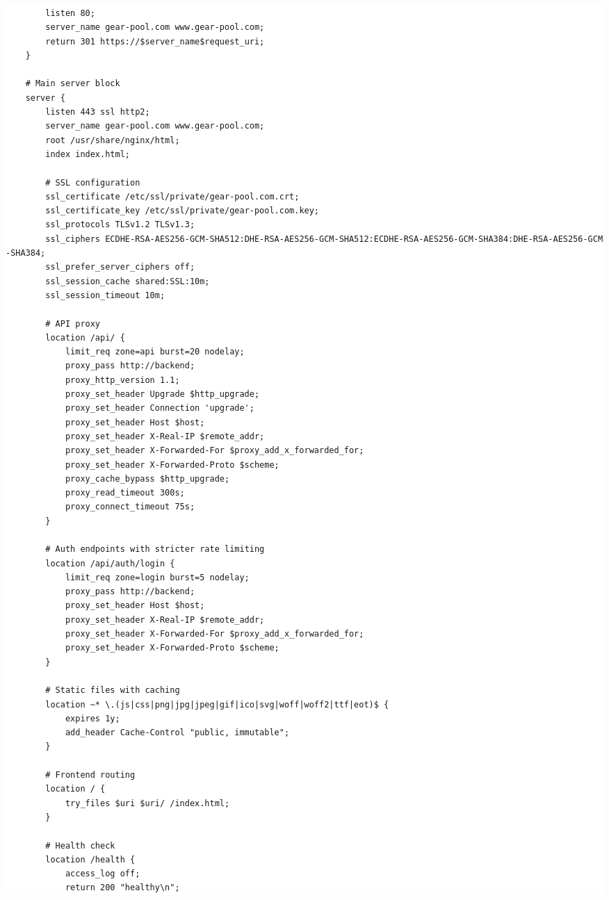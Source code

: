 ```nginx
        listen 80;
        server_name gear-pool.com www.gear-pool.com;
        return 301 https://$server_name$request_uri;
    }

    # Main server block
    server {
        listen 443 ssl http2;
        server_name gear-pool.com www.gear-pool.com;
        root /usr/share/nginx/html;
        index index.html;

        # SSL configuration
        ssl_certificate /etc/ssl/private/gear-pool.com.crt;
        ssl_certificate_key /etc/ssl/private/gear-pool.com.key;
        ssl_protocols TLSv1.2 TLSv1.3;
        ssl_ciphers ECDHE-RSA-AES256-GCM-SHA512:DHE-RSA-AES256-GCM-SHA512:ECDHE-RSA-AES256-GCM-SHA384:DHE-RSA-AES256-GCM-SHA384;
        ssl_prefer_server_ciphers off;
        ssl_session_cache shared:SSL:10m;
        ssl_session_timeout 10m;

        # API proxy
        location /api/ {
            limit_req zone=api burst=20 nodelay;
            proxy_pass http://backend;
            proxy_http_version 1.1;
            proxy_set_header Upgrade $http_upgrade;
            proxy_set_header Connection 'upgrade';
            proxy_set_header Host $host;
            proxy_set_header X-Real-IP $remote_addr;
            proxy_set_header X-Forwarded-For $proxy_add_x_forwarded_for;
            proxy_set_header X-Forwarded-Proto $scheme;
            proxy_cache_bypass $http_upgrade;
            proxy_read_timeout 300s;
            proxy_connect_timeout 75s;
        }

        # Auth endpoints with stricter rate limiting
        location /api/auth/login {
            limit_req zone=login burst=5 nodelay;
            proxy_pass http://backend;
            proxy_set_header Host $host;
            proxy_set_header X-Real-IP $remote_addr;
            proxy_set_header X-Forwarded-For $proxy_add_x_forwarded_for;
            proxy_set_header X-Forwarded-Proto $scheme;
        }

        # Static files with caching
        location ~* \.(js|css|png|jpg|jpeg|gif|ico|svg|woff|woff2|ttf|eot)$ {
            expires 1y;
            add_header Cache-Control "public, immutable";
        }

        # Frontend routing
        location / {
            try_files $uri $uri/ /index.html;
        }

        # Health check
        location /health {
            access_log off;
            return 200 "healthy\n";
```
